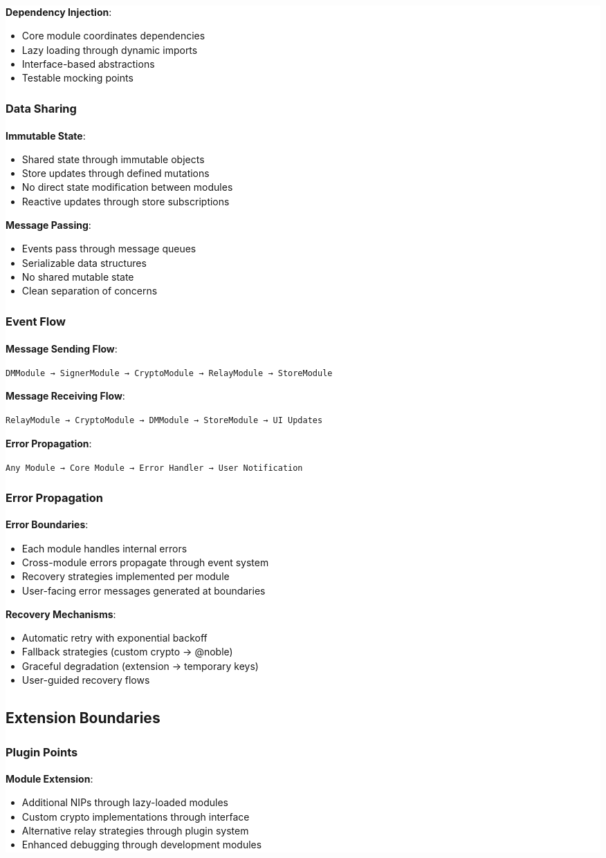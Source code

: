 **Dependency Injection**: 
- Core module coordinates dependencies
- Lazy loading through dynamic imports
- Interface-based abstractions
- Testable mocking points

### Data Sharing
**Immutable State**: 
- Shared state through immutable objects
- Store updates through defined mutations
- No direct state modification between modules
- Reactive updates through store subscriptions

**Message Passing**: 
- Events pass through message queues
- Serializable data structures
- No shared mutable state
- Clean separation of concerns

### Event Flow
**Message Sending Flow**: 
```
DMModule → SignerModule → CryptoModule → RelayModule → StoreModule
```

**Message Receiving Flow**: 
```
RelayModule → CryptoModule → DMModule → StoreModule → UI Updates
```

**Error Propagation**: 
```
Any Module → Core Module → Error Handler → User Notification
```

### Error Propagation
**Error Boundaries**: 
- Each module handles internal errors
- Cross-module errors propagate through event system
- Recovery strategies implemented per module
- User-facing error messages generated at boundaries

**Recovery Mechanisms**: 
- Automatic retry with exponential backoff
- Fallback strategies (custom crypto → @noble)
- Graceful degradation (extension → temporary keys)
- User-guided recovery flows

## Extension Boundaries

### Plugin Points
**Module Extension**: 
- Additional NIPs through lazy-loaded modules
- Custom crypto implementations through interface
- Alternative relay strategies through plugin system
- Enhanced debugging through development modules
